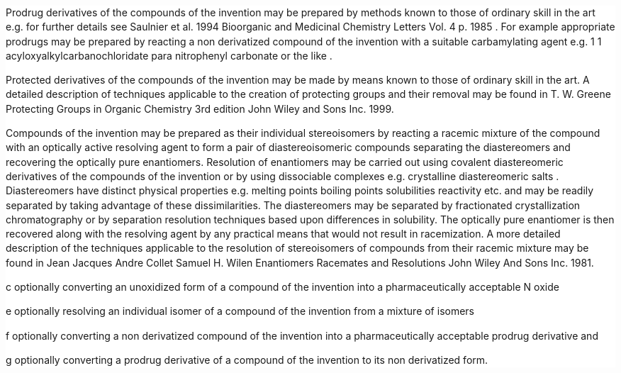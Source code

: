 Prodrug derivatives of the compounds of the invention may be prepared by methods known to those of ordinary skill in the art e.g. for further details see Saulnier et al. 1994 Bioorganic and Medicinal Chemistry Letters Vol. 4 p. 1985 . For example appropriate prodrugs may be prepared by reacting a non derivatized compound of the invention with a suitable carbamylating agent e.g. 1 1 acyloxyalkylcarbanochloridate para nitrophenyl carbonate or the like .

Protected derivatives of the compounds of the invention may be made by means known to those of ordinary skill in the art. A detailed description of techniques applicable to the creation of protecting groups and their removal may be found in T. W. Greene Protecting Groups in Organic Chemistry 3rd edition John Wiley and Sons Inc. 1999.

Compounds of the invention may be prepared as their individual stereoisomers by reacting a racemic mixture of the compound with an optically active resolving agent to form a pair of diastereoisomeric compounds separating the diastereomers and recovering the optically pure enantiomers. Resolution of enantiomers may be carried out using covalent diastereomeric derivatives of the compounds of the invention or by using dissociable complexes e.g. crystalline diastereomeric salts . Diastereomers have distinct physical properties e.g. melting points boiling points solubilities reactivity etc. and may be readily separated by taking advantage of these dissimilarities. The diastereomers may be separated by fractionated crystallization chromatography or by separation resolution techniques based upon differences in solubility. The optically pure enantiomer is then recovered along with the resolving agent by any practical means that would not result in racemization. A more detailed description of the techniques applicable to the resolution of stereoisomers of compounds from their racemic mixture may be found in Jean Jacques Andre Collet Samuel H. Wilen Enantiomers Racemates and Resolutions John Wiley And Sons Inc. 1981.

 c optionally converting an unoxidized form of a compound of the invention into a pharmaceutically acceptable N oxide 

 e optionally resolving an individual isomer of a compound of the invention from a mixture of isomers 

 f optionally converting a non derivatized compound of the invention into a pharmaceutically acceptable prodrug derivative and

 g optionally converting a prodrug derivative of a compound of the invention to its non derivatized form.

